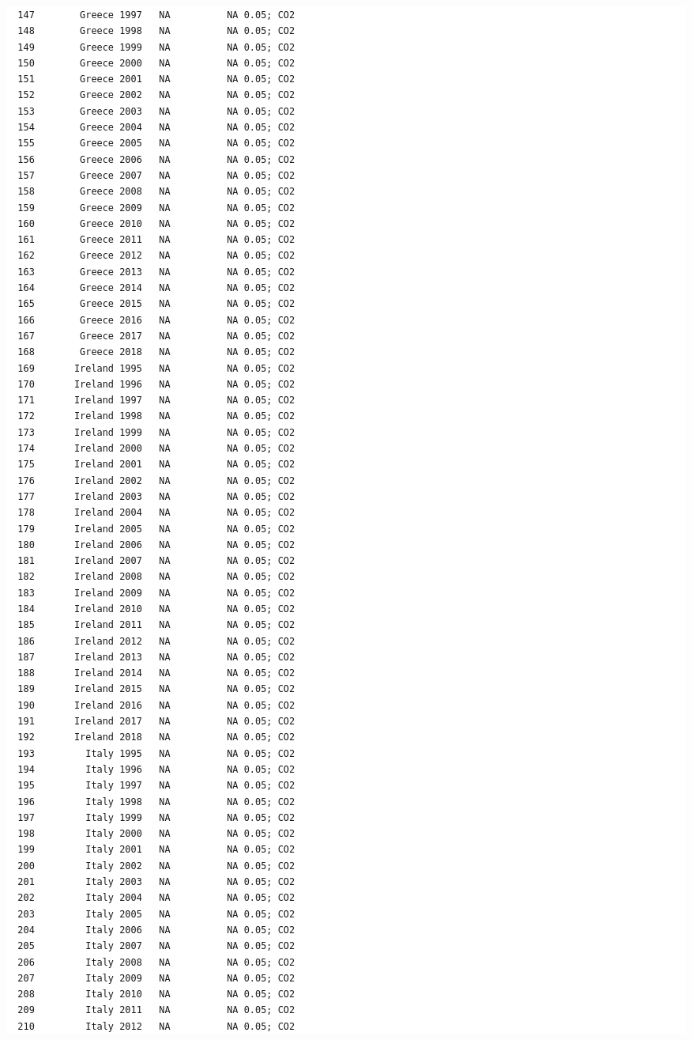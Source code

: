       147        Greece 1997   NA          NA 0.05; CO2
      148        Greece 1998   NA          NA 0.05; CO2
      149        Greece 1999   NA          NA 0.05; CO2
      150        Greece 2000   NA          NA 0.05; CO2
      151        Greece 2001   NA          NA 0.05; CO2
      152        Greece 2002   NA          NA 0.05; CO2
      153        Greece 2003   NA          NA 0.05; CO2
      154        Greece 2004   NA          NA 0.05; CO2
      155        Greece 2005   NA          NA 0.05; CO2
      156        Greece 2006   NA          NA 0.05; CO2
      157        Greece 2007   NA          NA 0.05; CO2
      158        Greece 2008   NA          NA 0.05; CO2
      159        Greece 2009   NA          NA 0.05; CO2
      160        Greece 2010   NA          NA 0.05; CO2
      161        Greece 2011   NA          NA 0.05; CO2
      162        Greece 2012   NA          NA 0.05; CO2
      163        Greece 2013   NA          NA 0.05; CO2
      164        Greece 2014   NA          NA 0.05; CO2
      165        Greece 2015   NA          NA 0.05; CO2
      166        Greece 2016   NA          NA 0.05; CO2
      167        Greece 2017   NA          NA 0.05; CO2
      168        Greece 2018   NA          NA 0.05; CO2
      169       Ireland 1995   NA          NA 0.05; CO2
      170       Ireland 1996   NA          NA 0.05; CO2
      171       Ireland 1997   NA          NA 0.05; CO2
      172       Ireland 1998   NA          NA 0.05; CO2
      173       Ireland 1999   NA          NA 0.05; CO2
      174       Ireland 2000   NA          NA 0.05; CO2
      175       Ireland 2001   NA          NA 0.05; CO2
      176       Ireland 2002   NA          NA 0.05; CO2
      177       Ireland 2003   NA          NA 0.05; CO2
      178       Ireland 2004   NA          NA 0.05; CO2
      179       Ireland 2005   NA          NA 0.05; CO2
      180       Ireland 2006   NA          NA 0.05; CO2
      181       Ireland 2007   NA          NA 0.05; CO2
      182       Ireland 2008   NA          NA 0.05; CO2
      183       Ireland 2009   NA          NA 0.05; CO2
      184       Ireland 2010   NA          NA 0.05; CO2
      185       Ireland 2011   NA          NA 0.05; CO2
      186       Ireland 2012   NA          NA 0.05; CO2
      187       Ireland 2013   NA          NA 0.05; CO2
      188       Ireland 2014   NA          NA 0.05; CO2
      189       Ireland 2015   NA          NA 0.05; CO2
      190       Ireland 2016   NA          NA 0.05; CO2
      191       Ireland 2017   NA          NA 0.05; CO2
      192       Ireland 2018   NA          NA 0.05; CO2
      193         Italy 1995   NA          NA 0.05; CO2
      194         Italy 1996   NA          NA 0.05; CO2
      195         Italy 1997   NA          NA 0.05; CO2
      196         Italy 1998   NA          NA 0.05; CO2
      197         Italy 1999   NA          NA 0.05; CO2
      198         Italy 2000   NA          NA 0.05; CO2
      199         Italy 2001   NA          NA 0.05; CO2
      200         Italy 2002   NA          NA 0.05; CO2
      201         Italy 2003   NA          NA 0.05; CO2
      202         Italy 2004   NA          NA 0.05; CO2
      203         Italy 2005   NA          NA 0.05; CO2
      204         Italy 2006   NA          NA 0.05; CO2
      205         Italy 2007   NA          NA 0.05; CO2
      206         Italy 2008   NA          NA 0.05; CO2
      207         Italy 2009   NA          NA 0.05; CO2
      208         Italy 2010   NA          NA 0.05; CO2
      209         Italy 2011   NA          NA 0.05; CO2
      210         Italy 2012   NA          NA 0.05; CO2